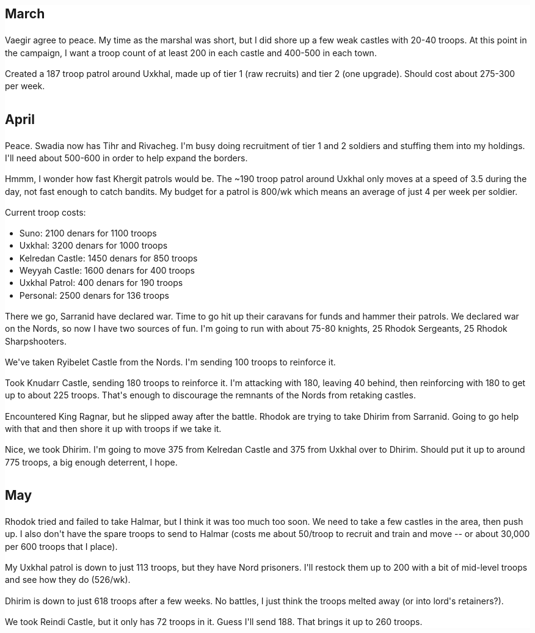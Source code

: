 ## March

Vaegir agree to peace.  My time as the marshal was short, but I did shore up a few weak castles with 20-40 troops.  At this point in the campaign, I want a troop count of at least 200 in each castle and 400-500 in each town.

Created a 187 troop patrol around Uxkhal, made up of tier 1 (raw recruits) and tier 2 (one upgrade).  Should cost about 275-300 per week.

## April

Peace.  Swadia now has Tihr and Rivacheg.  I'm busy doing recruitment of tier 1 and 2 soldiers and stuffing them into my holdings.  I'll need about 500-600 in order to help expand the borders.

Hmmm, I wonder how fast Khergit patrols would be.  The ~190 troop patrol around Uxkhal only moves at a speed of 3.5 during the day, not fast enough to catch bandits.  My budget for a patrol is 800/wk which means an average of just 4 per week per soldier.

Current troop costs:
- Suno: 2100 denars for 1100 troops
- Uxkhal: 3200 denars for 1000 troops
- Kelredan Castle: 1450 denars for 850 troops
- Weyyah Castle: 1600 denars for 400 troops
- Uxkhal Patrol: 400 denars for 190 troops
- Personal: 2500 denars for 136 troops

There we go, Sarranid have declared war.  Time to go hit up their caravans for funds and hammer their patrols.  We declared war on the Nords, so now I have two sources of fun.  I'm going to run with about 75-80 knights, 25 Rhodok Sergeants, 25 Rhodok Sharpshooters.

We've taken Ryibelet Castle from the Nords.  I'm sending 100 troops to reinforce it.

Took Knudarr Castle, sending 180 troops to reinforce it.  I'm attacking with 180, leaving 40 behind, then reinforcing with 180 to get up to about 225 troops.  That's enough to discourage the remnants of the Nords from retaking castles.

Encountered King Ragnar, but he slipped away after the battle.  Rhodok are trying to take Dhirim from Sarranid.  Going to go help with that and then shore it up with troops if we take it.

Nice, we took Dhirim.  I'm going to move 375 from Kelredan Castle and 375 from Uxkhal over to Dhirim.  Should put it up to around 775 troops, a big enough deterrent, I hope.

## May

Rhodok tried and failed to take Halmar, but I think it was too much too soon.  We need to take a few castles in the area, then push up.  I also don't have the spare troops to send to Halmar (costs me about 50/troop to recruit and train and move -- or about 30,000 per 600 troops that I place).

My Uxkhal patrol is down to just 113 troops, but they have Nord prisoners.  I'll restock them up to 200 with a bit of mid-level troops and see how they do (526/wk).

Dhirim is down to just 618 troops after a few weeks.  No battles, I just think the troops melted away (or into lord's retainers?).

We took Reindi Castle, but it only has 72 troops in it.  Guess I'll send 188.  That brings it up to 260 troops.
